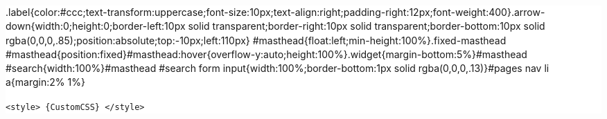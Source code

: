 .label{color:#ccc;text-transform:uppercase;font-size:10px;text-align:right;padding-right:12px;font-weight:400}.arrow-down{width:0;height:0;border-left:10px solid transparent;border-right:10px solid transparent;border-bottom:10px solid rgba(0,0,0,.85);position:absolute;top:-10px;left:110px}
#masthead{float:left;min-height:100%}.fixed-masthead #masthead{position:fixed}#masthead:hover{overflow-y:auto;height:100%}.widget{margin-bottom:5%}#masthead #search{width:100%}#masthead #search form input{width:100%;border-bottom:1px solid rgba(0,0,0,.13)}#pages nav li a{margin:2% 1%}</style>

<style>#wrapper{padding-top:1.5em}.index #wrapper,.permalink #wrapper{display:inline-block;float:right}.index #wrapper{margin:0 5% 0 0;width:72.5%}
.permalink #wrapper{padding:4%;width:80%}.permalink #content{width:100%}.permalink article{padding:3% 5%;width:75%}</style>

<style>#masthead{margin-bottom:3%;min-height:100%;padding:3%;width:20%}</style>

<style>.content-text,.content-media,.alert,.intro{background:{color:Post background};padding:3%}.index footer.element-enabled.inner{padding-top:.5em}
.four-col.index article,.fallback-col.index article{width:19.6666666%}.three-col.index article{width:28%}.index article{margin:2.666666666666%}
article,#pagination a{border-radius:.3em}
article,#pagination a{box-shadow:0 2px 0 1px rgba(0,0,0,.02)}</style>

<style>#masthead #site-info img{margin-bottom:8%}
#masthead{box-shadow:0 0 0 2px rgba(0,0,0,.12)}#masthead #search form input{border:1px solid rgba(0,0,0,.11);border-bottom:2px solid rgba(0,0,0,.11);background:rgba(0,0,0,.37);clear:both;color:inherit;font-family:inherit;padding:.2em 6%;width:88%;margin:5% 0}.tags li a{margin:0 1.5% 0 0;padding:1% 2%;background:{color:Accent};border-bottom:2px solid rgba(0,0,0,.18);color:rgba(255,255,255,.77)}.index .tags li a{margin:2% 1.5% 0 0}#masthead #overlay{text-align:center}#jPanelMenu-menu li a{border-bottom:1px solid rgba(0,0,0,.21)}</style>

<style>@media screen and (max-width:700px){.menu-container{width:100%;position:relative;padding:1em 2em;min-height:initial}.menu-button{text-align:left}.menu-container:hover{width:100%}.has-menu .theme-wrapper{width:100%}.menu-container:hover .menu-content{position:initial;width:100%}.menu-content li{padding:.5em 0;float:left;margin:1em;width:auto}#masthead{width:100%;margin:0;padding:3% 10%}.fixed-masthead #masthead{position:relative}.widget{margin:0!important;width:100%!important;float:none!important}#masthead,#masthead .widget,#masthead #search form input{text-align:center}.index #wrapper,.permalink #wrapper{width:100%;margin:0}nav li{display:inline}#nav-toggle-wrapper{position:initial}#masthead #pages a{margin:0;float:none;display:inline-block;padding:1% 2%}#masthead #site-name{display:inline-block}#masthead #site-info img{margin-bottom:0}.index #content,.permalink #content{width:100%;margin:0 0 3%}.four-col.index article,.fallback-col.index article,.three-col.index article,.permalink article{width:90%!important;margin:2% 5%!important;padding:4%;display:inline-block}#content>article.twitter-embed{text-align:center;padding:0}}</style>
	<style> {CustomCSS} </style>
</head>

<body class="{block:IfLinkToOlleOtaThemes}
			{block:PermalinkPage}permalink{/block:PermalinkPage}
			{block:IndexPage}index{/block:IndexPage}
			fixed-masthead
			{block:IfFormFewerColumns}three-col{/block:IfFormFewerColumns}
			{block:IfNotFormFewerColumns}four-col{/block:IfNotFormFewerColumns}
			{select:Body background}
			{select:Masthead background}
			masthead-effect-{select:Masthead effect}
			post-effect-{select:Post hover effect}
			menu-{select:Menu}
			{block:IfPostIconButtons}post-icon-buttons{/block:IfPostIconButtons}
			{block:IfPostTitleCentered}entry-title-centered{/block:IfPostTitleCentered}
			link-normal
			link-special
			animate
			{select:Photo filter}
			{block:IfMenuBar}has-menu{/block:IfMenuBar}
			{block:IfNotMenuBar}no-menu{/block:IfNotMenuBar}
			{/block:IfLinkToOlleOtaThemes}
